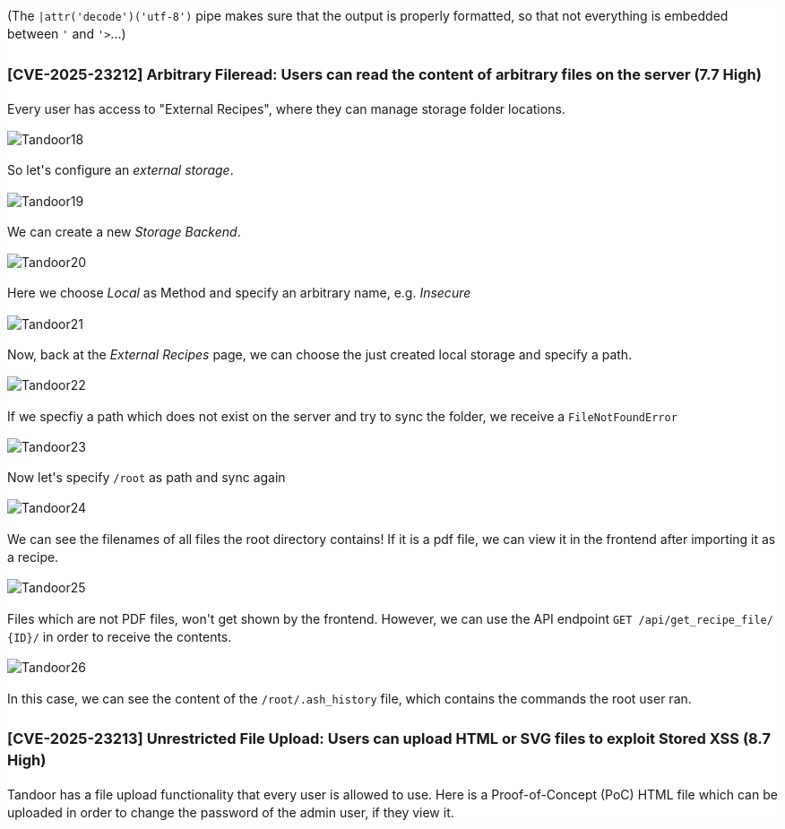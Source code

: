 (The `|attr('decode')('utf-8')` pipe makes sure that the output is properly formatted, so that not everything is embedded between `'` and `'>`...)

### [CVE-2025-23212] Arbitrary Fileread: Users can read the content of arbitrary files on the server (7.7 High)
Every user has access to "External Recipes", where they can manage storage folder locations.

![Tandoor18](/media/2025/01/tandoor18.png)

So let's configure an _external storage_.

![Tandoor19](/media/2025/01/tandoor19.png)

We can create a new _Storage Backend_.

![Tandoor20](/media/2025/01/tandoor20.png)

Here we choose _Local_ as Method and specify an arbitrary name, e.g. _Insecure_

![Tandoor21](/media/2025/01/tandoor21.png)

Now, back at the _External Recipes_ page, we can choose the just created local storage and specify a path.

![Tandoor22](/media/2025/01/tandoor22.png)

If we specfiy a path which does not exist on the server and try to sync the folder, we receive a `FileNotFoundError`

![Tandoor23](/media/2025/01/tandoor23.png)

Now let's specify `/root` as path and sync again

![Tandoor24](/media/2025/01/tandoor24.png)

We can see the filenames of all files the root directory contains! If it is a pdf file, we can view it in the frontend after importing it as a recipe.

![Tandoor25](/media/2025/01/tandoor25.png)

Files which are not PDF files, won't get shown by the frontend. However, we can use the API endpoint `GET /api/get_recipe_file/{ID}/` in order to receive the contents. 

![Tandoor26](/media/2025/01/tandoor26.png)

In this case, we can see the content of the `/root/.ash_history` file, which contains the commands the root user ran.

### [CVE-2025-23213] Unrestricted File Upload: Users can upload HTML or SVG files to exploit Stored XSS (8.7 High)

Tandoor has a file upload functionality that every user is allowed to use.
Here is a Proof-of-Concept (PoC) HTML file which can be uploaded in order to change the password of the admin user, if they view it.
